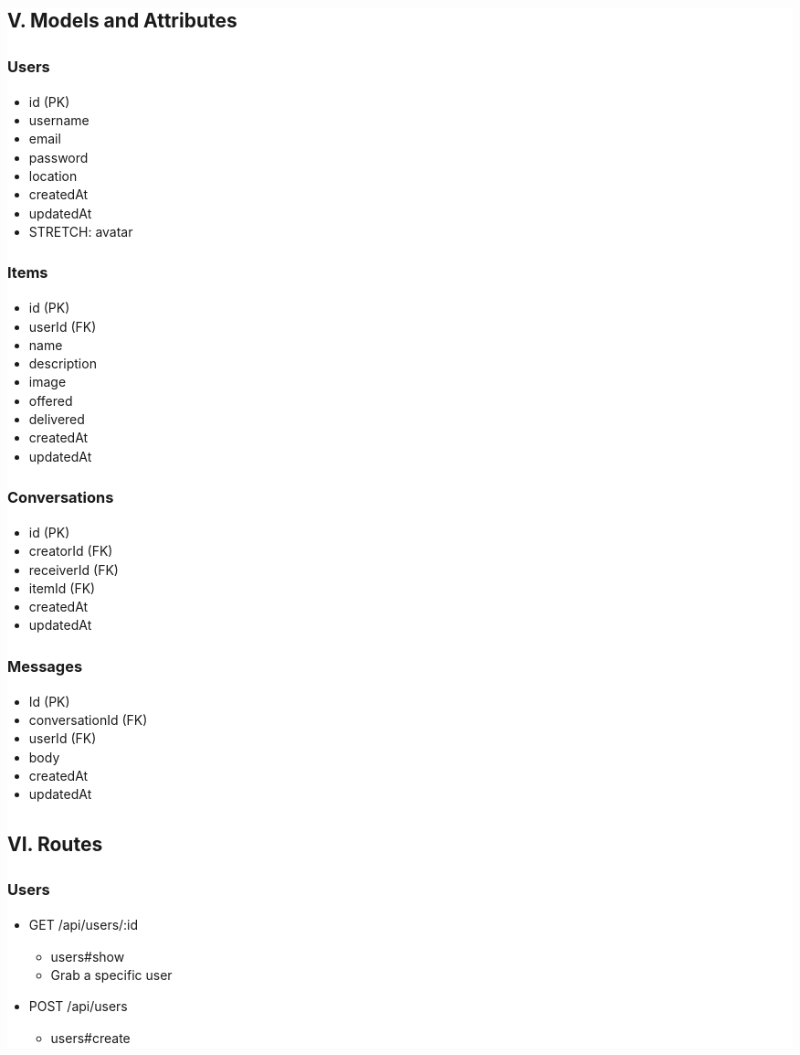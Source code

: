 ## V. Models and Attributes

### Users
* id (PK)
* username
* email
* password
* location
* createdAt
* updatedAt
* STRETCH: avatar

### Items
* id (PK)
* userId (FK)
* name
* description
* image
* offered
* delivered
* createdAt
* updatedAt

### Conversations
* id (PK)
* creatorId (FK)
* receiverId (FK)
* itemId (FK)
* createdAt
* updatedAt

### Messages
* Id (PK)
* conversationId (FK)
* userId (FK)
* body
* createdAt
* updatedAt

## VI. Routes

### Users

* GET /api/users/:id
  * users#show
  * Grab a specific user

* POST /api/users
  * users#create

